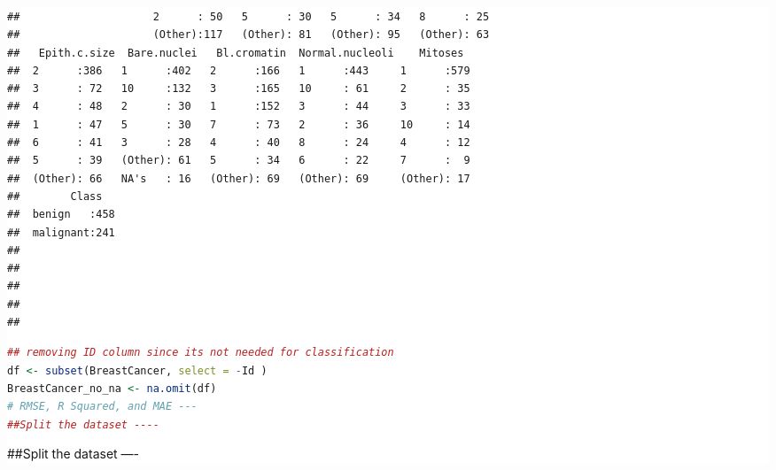     ##                     2      : 50   5      : 30   5      : 34   8      : 25  
    ##                     (Other):117   (Other): 81   (Other): 95   (Other): 63  
    ##   Epith.c.size  Bare.nuclei   Bl.cromatin  Normal.nucleoli    Mitoses   
    ##  2      :386   1      :402   2      :166   1      :443     1      :579  
    ##  3      : 72   10     :132   3      :165   10     : 61     2      : 35  
    ##  4      : 48   2      : 30   1      :152   3      : 44     3      : 33  
    ##  1      : 47   5      : 30   7      : 73   2      : 36     10     : 14  
    ##  6      : 41   3      : 28   4      : 40   8      : 24     4      : 12  
    ##  5      : 39   (Other): 61   5      : 34   6      : 22     7      :  9  
    ##  (Other): 66   NA's   : 16   (Other): 69   (Other): 69     (Other): 17  
    ##        Class    
    ##  benign   :458  
    ##  malignant:241  
    ##                 
    ##                 
    ##                 
    ##                 
    ## 

``` r
## removing ID column since its not needed for classification
df <- subset(BreastCancer, select = -Id )
BreastCancer_no_na <- na.omit(df)
# RMSE, R Squared, and MAE ---
##Split the dataset ----
```

\##Split the dataset —-

